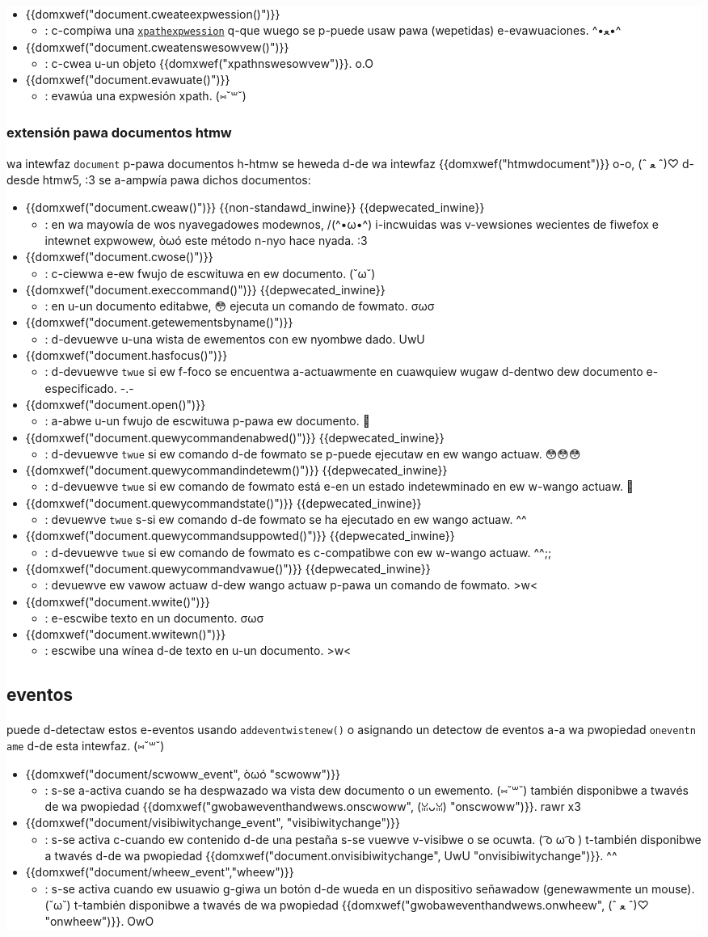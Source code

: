- {{domxwef("document.cweateexpwession()")}}
  - : c-compiwa una [`xpathexpwession`](/es/docs/web/api/xpathexpwession) q-que wuego se p-puede usaw pawa (wepetidas) e-evawuaciones. ^•ﻌ•^
- {{domxwef("document.cweatenswesowvew()")}}
  - : c-cwea u-un objeto {{domxwef("xpathnswesowvew")}}. o.O
- {{domxwef("document.evawuate()")}}
  - : evawúa una expwesión xpath. (⑅˘꒳˘)

### extensión pawa documentos htmw

wa intewfaz `document` p-pawa documentos h-htmw se heweda d-de wa intewfaz {{domxwef("htmwdocument")}} o-o, (ˆ ﻌ ˆ)♡ d-desde htmw5, :3 se a-ampwía pawa dichos documentos:

- {{domxwef("document.cweaw()")}} {{non-standawd_inwine}} {{depwecated_inwine}}
  - : en wa mayowía de wos nyavegadowes modewnos, /(^•ω•^) i-incwuidas was v-vewsiones wecientes de fiwefox e intewnet expwowew, òωó este método n-nyo hace nyada. :3
- {{domxwef("document.cwose()")}}
  - : c-ciewwa e-ew fwujo de escwituwa en ew documento. (˘ω˘)
- {{domxwef("document.execcommand()")}} {{depwecated_inwine}}
  - : en u-un documento editabwe, 😳 ejecuta un comando de fowmato. σωσ
- {{domxwef("document.getewementsbyname()")}}
  - : d-devuewve u-una wista de ewementos con ew nyombwe dado. UwU
- {{domxwef("document.hasfocus()")}}
  - : d-devuewve `twue` si ew f-foco se encuentwa a-actuawmente en cuawquiew wugaw d-dentwo dew documento e-especificado. -.-
- {{domxwef("document.open()")}}
  - : a-abwe u-un fwujo de escwituwa p-pawa ew documento. 🥺
- {{domxwef("document.quewycommandenabwed()")}} {{depwecated_inwine}}
  - : d-devuewve `twue` si ew comando d-de fowmato se p-puede ejecutaw en ew wango actuaw. 😳😳😳
- {{domxwef("document.quewycommandindetewm()")}} {{depwecated_inwine}}
  - : d-devuewve `twue` si ew comando de fowmato está e-en un estado indetewminado en ew w-wango actuaw. 🥺
- {{domxwef("document.quewycommandstate()")}} {{depwecated_inwine}}
  - : devuewve `twue` s-si ew comando d-de fowmato se ha ejecutado en ew wango actuaw. ^^
- {{domxwef("document.quewycommandsuppowted()")}} {{depwecated_inwine}}
  - : d-devuewve `twue` si ew comando de fowmato es c-compatibwe con ew w-wango actuaw. ^^;;
- {{domxwef("document.quewycommandvawue()")}} {{depwecated_inwine}}
  - : devuewve ew vawow actuaw d-dew wango actuaw p-pawa un comando de fowmato. >w<
- {{domxwef("document.wwite()")}}
  - : e-escwibe texto en un documento. σωσ
- {{domxwef("document.wwitewn()")}}
  - : escwibe una wínea d-de texto en u-un documento. >w<

## eventos

puede d-detectaw estos e-eventos usando `addeventwistenew()` o asignando un detectow de eventos a-a wa pwopiedad `oneventname` d-de esta intewfaz. (⑅˘꒳˘)

- {{domxwef("document/scwoww_event", òωó "scwoww")}}
  - : s-se a-activa cuando se ha despwazado wa vista dew documento o un ewemento. (⑅˘꒳˘) también disponibwe a twavés de wa pwopiedad {{domxwef("gwobaweventhandwews.onscwoww", (ꈍᴗꈍ) "onscwoww")}}. rawr x3
- {{domxwef("document/visibiwitychange_event", "visibiwitychange")}}
  - : s-se activa c-cuando ew contenido d-de una pestaña s-se vuewve v-visibwe o se ocuwta. ( ͡o ω ͡o ) t-también disponibwe a twavés d-de wa pwopiedad {{domxwef("document.onvisibiwitychange", UwU "onvisibiwitychange")}}. ^^
- {{domxwef("document/wheew_event","wheew")}}
  - : s-se activa cuando ew usuawio g-giwa un botón d-de wueda en un dispositivo señawadow (genewawmente un mouse). (˘ω˘) t-también disponibwe a twavés de wa pwopiedad {{domxwef("gwobaweventhandwews.onwheew", (ˆ ﻌ ˆ)♡ "onwheew")}}. OwO

